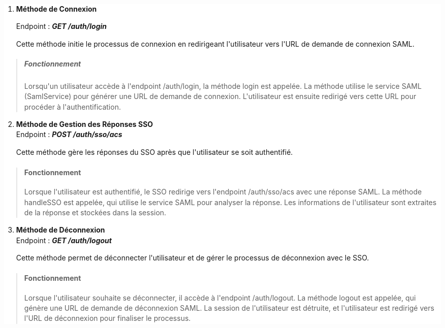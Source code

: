 1. **Méthode de Connexion**

   Endpoint : **_GET /auth/login_**

   Cette méthode initie le processus de connexion en redirigeant l'utilisateur vers l'URL de demande de connexion SAML.

> ##### Fonctionnement
>
> Lorsqu'un utilisateur accède à l'endpoint /auth/login, la méthode login est appelée.
> La méthode utilise le service SAML (SamlService) pour générer une URL de demande de connexion.
> L'utilisateur est ensuite redirigé vers cette URL pour procéder à l'authentification.
2. **Méthode de Gestion des Réponses SSO**  
   Endpoint : **_POST /auth/sso/acs_**

   Cette méthode gère les réponses du SSO après que l'utilisateur se soit authentifié.

> #### Fonctionnement
>
> Lorsque l'utilisateur est authentifié, le SSO redirige vers l'endpoint /auth/sso/acs avec une réponse SAML.
> La méthode handleSSO est appelée, qui utilise le service SAML pour analyser la réponse.
> Les informations de l'utilisateur sont extraites de la réponse et stockées dans la session.
3. **Méthode de Déconnexion**  
   Endpoint : **_GET /auth/logout_**

   Cette méthode permet de déconnecter l'utilisateur et de gérer le processus de déconnexion avec le SSO.

> #### Fonctionnement
>
> Lorsque l'utilisateur souhaite se déconnecter, il accède à l'endpoint /auth/logout.
> La méthode logout est appelée, qui génère une URL de demande de déconnexion SAML.
> La session de l'utilisateur est détruite, et l'utilisateur est redirigé vers l'URL de déconnexion pour finaliser le processus.